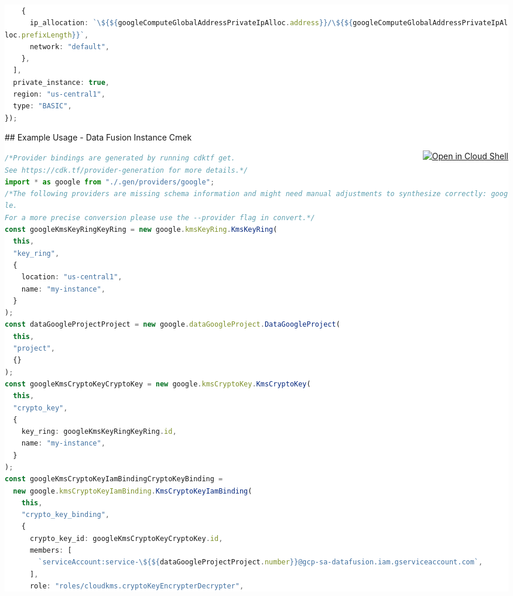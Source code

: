 ```typescript
    {
      ip_allocation: `\${${googleComputeGlobalAddressPrivateIpAlloc.address}}/\${${googleComputeGlobalAddressPrivateIpAlloc.prefixLength}}`,
      network: "default",
    },
  ],
  private_instance: true,
  region: "us-central1",
  type: "BASIC",
});

```

<div class = "oics-button" style="float: right; margin: 0 0 -15px">
  <a href="https://console.cloud.google.com/cloudshell/open?cloudshell_git_repo=https%3A%2F%2Fgithub.com%2Fterraform-google-modules%2Fdocs-examples.git&cloudshell_working_dir=data_fusion_instance_cmek&cloudshell_image=gcr.io%2Fgraphite-cloud-shell-images%2Fterraform%3Alatest&open_in_editor=main.tf&cloudshell_print=.%2Fmotd&cloudshell_tutorial=.%2Ftutorial.md" target="_blank">
    <img alt="Open in Cloud Shell" src="//gstatic.com/cloudssh/images/open-btn.svg" style="max-height: 44px; margin: 32px auto; max-width: 100%;">
  </a>
</div>
## Example Usage - Data Fusion Instance Cmek

```typescript
/*Provider bindings are generated by running cdktf get.
See https://cdk.tf/provider-generation for more details.*/
import * as google from "./.gen/providers/google";
/*The following providers are missing schema information and might need manual adjustments to synthesize correctly: google.
For a more precise conversion please use the --provider flag in convert.*/
const googleKmsKeyRingKeyRing = new google.kmsKeyRing.KmsKeyRing(
  this,
  "key_ring",
  {
    location: "us-central1",
    name: "my-instance",
  }
);
const dataGoogleProjectProject = new google.dataGoogleProject.DataGoogleProject(
  this,
  "project",
  {}
);
const googleKmsCryptoKeyCryptoKey = new google.kmsCryptoKey.KmsCryptoKey(
  this,
  "crypto_key",
  {
    key_ring: googleKmsKeyRingKeyRing.id,
    name: "my-instance",
  }
);
const googleKmsCryptoKeyIamBindingCryptoKeyBinding =
  new google.kmsCryptoKeyIamBinding.KmsCryptoKeyIamBinding(
    this,
    "crypto_key_binding",
    {
      crypto_key_id: googleKmsCryptoKeyCryptoKey.id,
      members: [
        `serviceAccount:service-\${${dataGoogleProjectProject.number}}@gcp-sa-datafusion.iam.gserviceaccount.com`,
      ],
      role: "roles/cloudkms.cryptoKeyEncrypterDecrypter",
```